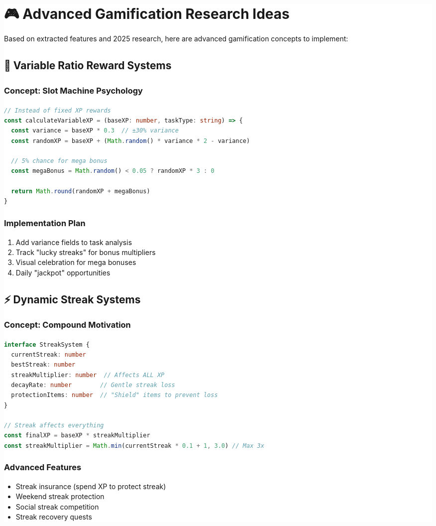 # 🎮 Advanced Gamification Research Ideas

Based on extracted features and 2025 research, here are advanced gamification concepts to implement:

## 🎰 Variable Ratio Reward Systems

### Concept: Slot Machine Psychology
```typescript
// Instead of fixed XP rewards
const calculateVariableXP = (baseXP: number, taskType: string) => {
  const variance = baseXP * 0.3  // ±30% variance
  const randomXP = baseXP + (Math.random() * variance * 2 - variance)
  
  // 5% chance for mega bonus
  const megaBonus = Math.random() < 0.05 ? randomXP * 3 : 0
  
  return Math.round(randomXP + megaBonus)
}
```

### Implementation Plan
1. Add variance fields to task analysis
2. Track "lucky streaks" for bonus multipliers
3. Visual celebration for mega bonuses
4. Daily "jackpot" opportunities

## ⚡ Dynamic Streak Systems

### Concept: Compound Motivation
```typescript
interface StreakSystem {
  currentStreak: number
  bestStreak: number
  streakMultiplier: number  // Affects ALL XP
  decayRate: number        // Gentle streak loss
  protectionItems: number  // "Shield" items to prevent loss
}

// Streak affects everything
const finalXP = baseXP * streakMultiplier
const streakMultiplier = Math.min(currentStreak * 0.1 + 1, 3.0) // Max 3x
```

### Advanced Features
- Streak insurance (spend XP to protect streak)
- Weekend streak protection
- Social streak competition
- Streak recovery quests
